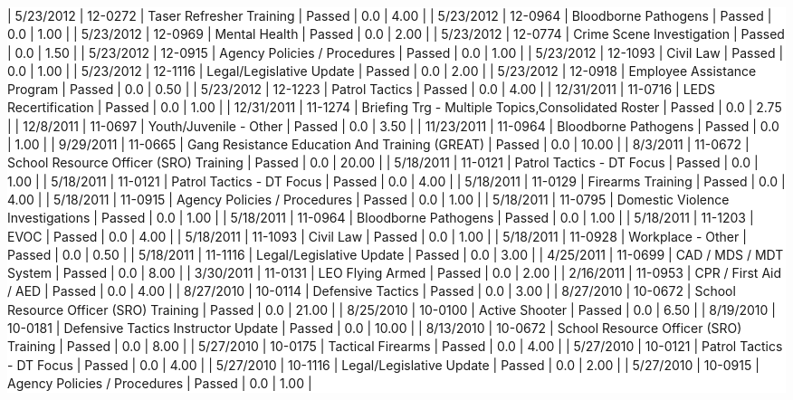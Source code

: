 | 5/23/2012 | 12-0272 | Taser Refresher Training | Passed | 0.0 | 4.00 |
| 5/23/2012 | 12-0964 | Bloodborne Pathogens | Passed | 0.0 | 1.00 |
| 5/23/2012 | 12-0969 | Mental Health | Passed | 0.0 | 2.00 |
| 5/23/2012 | 12-0774 | Crime Scene Investigation | Passed | 0.0 | 1.50 |
| 5/23/2012 | 12-0915 | Agency Policies / Procedures | Passed | 0.0 | 1.00 |
| 5/23/2012 | 12-1093 | Civil Law | Passed | 0.0 | 1.00 |
| 5/23/2012 | 12-1116 | Legal/Legislative Update | Passed | 0.0 | 2.00 |
| 5/23/2012 | 12-0918 | Employee Assistance Program | Passed | 0.0 | 0.50 |
| 5/23/2012 | 12-1223 | Patrol Tactics | Passed | 0.0 | 4.00 |
| 12/31/2011 | 11-0716 | LEDS Recertification | Passed | 0.0 | 1.00 |
| 12/31/2011 | 11-1274 | Briefing Trg - Multiple Topics,Consolidated Roster | Passed | 0.0 | 2.75 |
| 12/8/2011 | 11-0697 | Youth/Juvenile - Other | Passed | 0.0 | 3.50 |
| 11/23/2011 | 11-0964 | Bloodborne Pathogens | Passed | 0.0 | 1.00 |
| 9/29/2011 | 11-0665 | Gang Resistance Education And Training (GREAT) | Passed | 0.0 | 10.00 |
| 8/3/2011 | 11-0672 | School Resource Officer (SRO) Training | Passed | 0.0 | 20.00 |
| 5/18/2011 | 11-0121 | Patrol Tactics - DT Focus | Passed | 0.0 | 1.00 |
| 5/18/2011 | 11-0121 | Patrol Tactics - DT Focus | Passed | 0.0 | 4.00 |
| 5/18/2011 | 11-0129 | Firearms Training | Passed | 0.0 | 4.00 |
| 5/18/2011 | 11-0915 | Agency Policies / Procedures | Passed | 0.0 | 1.00 |
| 5/18/2011 | 11-0795 | Domestic Violence Investigations | Passed | 0.0 | 1.00 |
| 5/18/2011 | 11-0964 | Bloodborne Pathogens | Passed | 0.0 | 1.00 |
| 5/18/2011 | 11-1203 | EVOC | Passed | 0.0 | 4.00 |
| 5/18/2011 | 11-1093 | Civil Law | Passed | 0.0 | 1.00 |
| 5/18/2011 | 11-0928 | Workplace - Other | Passed | 0.0 | 0.50 |
| 5/18/2011 | 11-1116 | Legal/Legislative Update | Passed | 0.0 | 3.00 |
| 4/25/2011 | 11-0699 | CAD / MDS / MDT System | Passed | 0.0 | 8.00 |
| 3/30/2011 | 11-0131 | LEO Flying Armed | Passed | 0.0 | 2.00 |
| 2/16/2011 | 11-0953 | CPR / First Aid / AED | Passed | 0.0 | 4.00 |
| 8/27/2010 | 10-0114 | Defensive Tactics | Passed | 0.0 | 3.00 |
| 8/27/2010 | 10-0672 | School Resource Officer (SRO) Training | Passed | 0.0 | 21.00 |
| 8/25/2010 | 10-0100 | Active Shooter | Passed | 0.0 | 6.50 |
| 8/19/2010 | 10-0181 | Defensive Tactics Instructor Update | Passed | 0.0 | 10.00 |
| 8/13/2010 | 10-0672 | School Resource Officer (SRO) Training | Passed | 0.0 | 8.00 |
| 5/27/2010 | 10-0175 | Tactical Firearms | Passed | 0.0 | 4.00 |
| 5/27/2010 | 10-0121 | Patrol Tactics - DT Focus | Passed | 0.0 | 4.00 |
| 5/27/2010 | 10-1116 | Legal/Legislative Update | Passed | 0.0 | 2.00 |
| 5/27/2010 | 10-0915 | Agency Policies / Procedures | Passed | 0.0 | 1.00 |